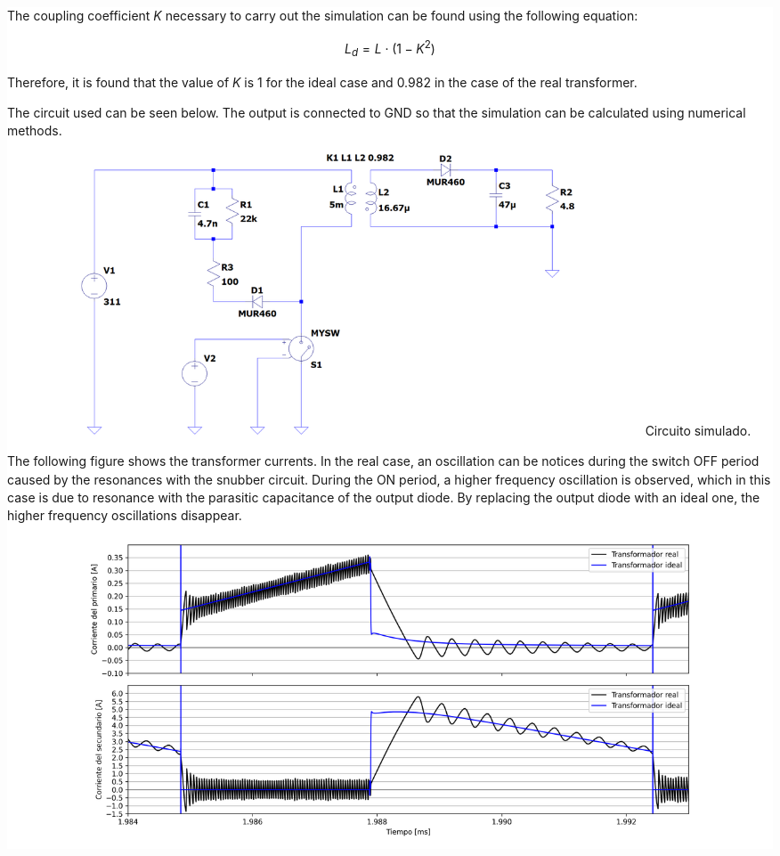 The coupling coefficient $K$ necessary to carry out the simulation can be found using the following equation:

$$L_d=L\cdot(1-K^2)$$

Therefore, it is found that the value of $K$ is $1$ for the ideal case and $0.982$ in the case of the real transformer.

The circuit used can be seen below. The output is connected to GND so that the simulation can be calculated using numerical methods.

<p style="text-align:center">
   <img src="/images/fuente-flyback-images/Circuito Spice.png" alt="" style="width:80%;max-height=30rem;">
   Circuito simulado.
</p>

The following figure shows the transformer currents. In the real case, an oscillation can be notices during the switch OFF period caused by the resonances with the snubber circuit. During the ON period, a higher frequency oscillation is observed, which in this case is due to resonance with the parasitic capacitance of the output diode. By replacing the output diode with an ideal one, the higher frequency oscillations disappear.

<p style="text-align:center">
   <img src="/images/fuente-flyback-images/Transformer currents.png" alt="" style="width:80%;max-height=30rem;">